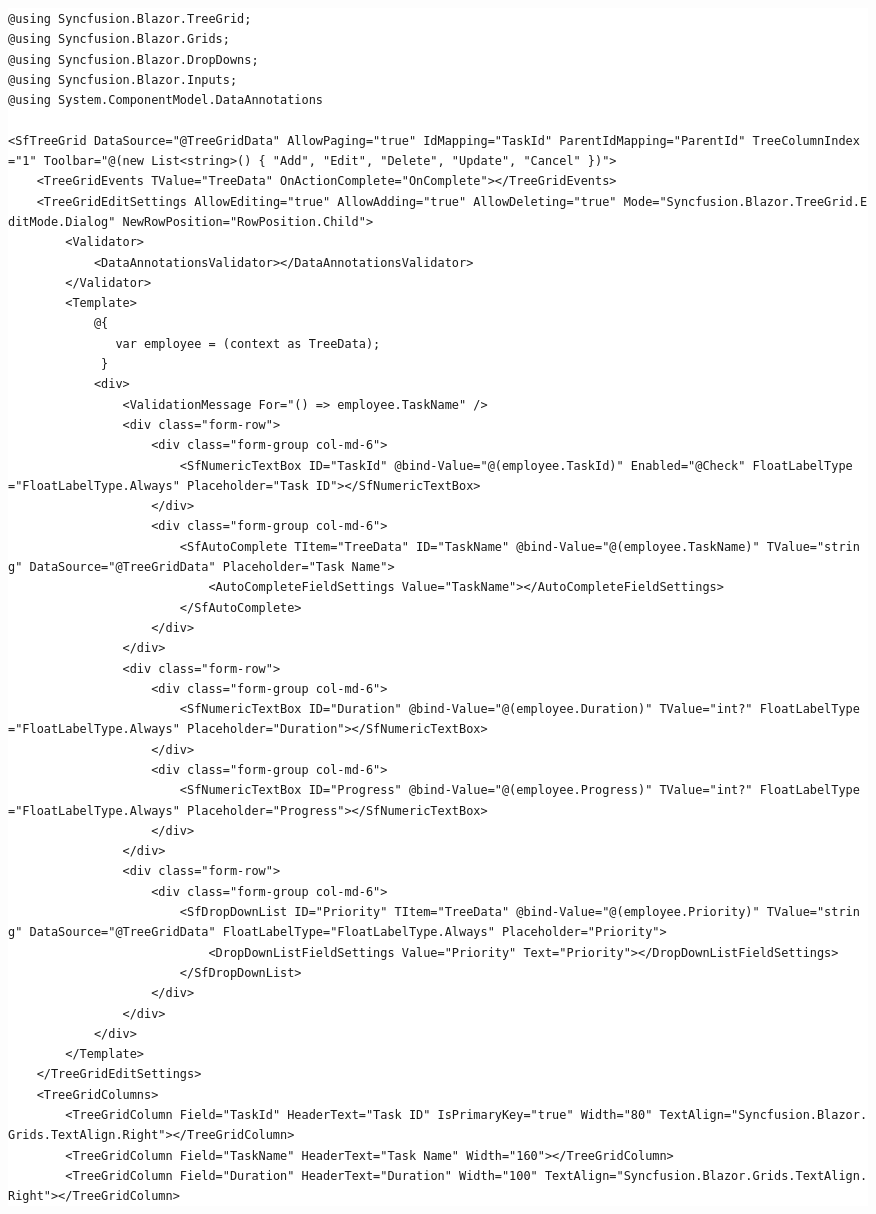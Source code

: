 ```cshtml
@using Syncfusion.Blazor.TreeGrid;
@using Syncfusion.Blazor.Grids;
@using Syncfusion.Blazor.DropDowns;
@using Syncfusion.Blazor.Inputs;
@using System.ComponentModel.DataAnnotations

<SfTreeGrid DataSource="@TreeGridData" AllowPaging="true" IdMapping="TaskId" ParentIdMapping="ParentId" TreeColumnIndex="1" Toolbar="@(new List<string>() { "Add", "Edit", "Delete", "Update", "Cancel" })">
    <TreeGridEvents TValue="TreeData" OnActionComplete="OnComplete"></TreeGridEvents>
    <TreeGridEditSettings AllowEditing="true" AllowAdding="true" AllowDeleting="true" Mode="Syncfusion.Blazor.TreeGrid.EditMode.Dialog" NewRowPosition="RowPosition.Child">
        <Validator>
            <DataAnnotationsValidator></DataAnnotationsValidator>
        </Validator>
        <Template>
            @{
               var employee = (context as TreeData);
             }
            <div>
                <ValidationMessage For="() => employee.TaskName" />
                <div class="form-row">
                    <div class="form-group col-md-6">
                        <SfNumericTextBox ID="TaskId" @bind-Value="@(employee.TaskId)" Enabled="@Check" FloatLabelType="FloatLabelType.Always" Placeholder="Task ID"></SfNumericTextBox>
                    </div>
                    <div class="form-group col-md-6">
                        <SfAutoComplete TItem="TreeData" ID="TaskName" @bind-Value="@(employee.TaskName)" TValue="string" DataSource="@TreeGridData" Placeholder="Task Name">
                            <AutoCompleteFieldSettings Value="TaskName"></AutoCompleteFieldSettings>
                        </SfAutoComplete>
                    </div>
                </div>
                <div class="form-row">
                    <div class="form-group col-md-6">
                        <SfNumericTextBox ID="Duration" @bind-Value="@(employee.Duration)" TValue="int?" FloatLabelType="FloatLabelType.Always" Placeholder="Duration"></SfNumericTextBox>
                    </div>
                    <div class="form-group col-md-6">
                        <SfNumericTextBox ID="Progress" @bind-Value="@(employee.Progress)" TValue="int?" FloatLabelType="FloatLabelType.Always" Placeholder="Progress"></SfNumericTextBox>
                    </div>
                </div>
                <div class="form-row">
                    <div class="form-group col-md-6">
                        <SfDropDownList ID="Priority" TItem="TreeData" @bind-Value="@(employee.Priority)" TValue="string" DataSource="@TreeGridData" FloatLabelType="FloatLabelType.Always" Placeholder="Priority">
                            <DropDownListFieldSettings Value="Priority" Text="Priority"></DropDownListFieldSettings>
                        </SfDropDownList>
                    </div>                    
                </div>                
            </div>
        </Template>
    </TreeGridEditSettings>
    <TreeGridColumns>
        <TreeGridColumn Field="TaskId" HeaderText="Task ID" IsPrimaryKey="true" Width="80" TextAlign="Syncfusion.Blazor.Grids.TextAlign.Right"></TreeGridColumn>
        <TreeGridColumn Field="TaskName" HeaderText="Task Name" Width="160"></TreeGridColumn>
        <TreeGridColumn Field="Duration" HeaderText="Duration" Width="100" TextAlign="Syncfusion.Blazor.Grids.TextAlign.Right"></TreeGridColumn>
```